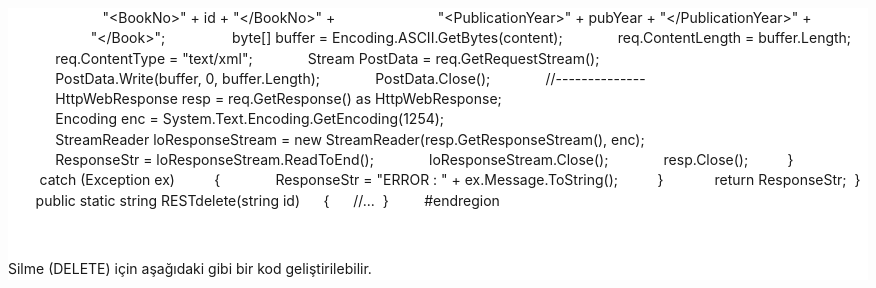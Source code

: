 &nbsp;&nbsp;&nbsp;&nbsp;&nbsp;&nbsp;&nbsp;&nbsp;&nbsp;&nbsp;&nbsp;&nbsp;&nbsp;&nbsp;&nbsp;&nbsp;&nbsp;&nbsp;&nbsp;&nbsp;&nbsp;&nbsp;&nbsp;&nbsp;<span class="cs__string">&quot;&lt;BookNo&gt;&quot;</span>&nbsp;&#43;&nbsp;id&nbsp;&#43;&nbsp;<span class="cs__string">&quot;&lt;/BookNo&gt;&quot;</span>&nbsp;&#43;&nbsp;
&nbsp;&nbsp;&nbsp;&nbsp;&nbsp;&nbsp;&nbsp;&nbsp;&nbsp;&nbsp;&nbsp;&nbsp;&nbsp;&nbsp;&nbsp;&nbsp;&nbsp;&nbsp;&nbsp;&nbsp;&nbsp;&nbsp;&nbsp;&nbsp;<span class="cs__string">&quot;&lt;PublicationYear&gt;&quot;</span>&nbsp;&#43;&nbsp;pubYear&nbsp;&#43;&nbsp;<span class="cs__string">&quot;&lt;/PublicationYear&gt;&quot;</span>&nbsp;&#43;&nbsp;
&nbsp;&nbsp;&nbsp;&nbsp;&nbsp;&nbsp;&nbsp;&nbsp;&nbsp;&nbsp;&nbsp;&nbsp;&nbsp;&nbsp;&nbsp;&nbsp;&nbsp;&nbsp;&nbsp;&nbsp;&nbsp;<span class="cs__string">&quot;&lt;/Book&gt;&quot;</span>;&nbsp;
&nbsp;&nbsp;
&nbsp;&nbsp;&nbsp;&nbsp;&nbsp;&nbsp;&nbsp;&nbsp;&nbsp;&nbsp;&nbsp;&nbsp;<span class="cs__keyword">byte</span>[]&nbsp;buffer&nbsp;=&nbsp;Encoding.ASCII.GetBytes(content);&nbsp;
&nbsp;&nbsp;&nbsp;&nbsp;&nbsp;&nbsp;&nbsp;&nbsp;&nbsp;&nbsp;&nbsp;&nbsp;req.ContentLength&nbsp;=&nbsp;buffer.Length;&nbsp;
&nbsp;&nbsp;&nbsp;&nbsp;&nbsp;&nbsp;&nbsp;&nbsp;&nbsp;&nbsp;&nbsp;&nbsp;req.ContentType&nbsp;=&nbsp;<span class="cs__string">&quot;text/xml&quot;</span>;&nbsp;
&nbsp;&nbsp;&nbsp;&nbsp;&nbsp;&nbsp;&nbsp;&nbsp;&nbsp;&nbsp;&nbsp;&nbsp;Stream&nbsp;PostData&nbsp;=&nbsp;req.GetRequestStream();&nbsp;
&nbsp;&nbsp;&nbsp;&nbsp;&nbsp;&nbsp;&nbsp;&nbsp;&nbsp;&nbsp;&nbsp;&nbsp;PostData.Write(buffer,&nbsp;<span class="cs__number">0</span>,&nbsp;buffer.Length);&nbsp;
&nbsp;&nbsp;&nbsp;&nbsp;&nbsp;&nbsp;&nbsp;&nbsp;&nbsp;&nbsp;&nbsp;&nbsp;PostData.Close();&nbsp;
&nbsp;&nbsp;&nbsp;&nbsp;&nbsp;&nbsp;&nbsp;&nbsp;&nbsp;&nbsp;&nbsp;&nbsp;<span class="cs__com">//--------------</span>&nbsp;
&nbsp;&nbsp;
&nbsp;&nbsp;&nbsp;&nbsp;&nbsp;&nbsp;&nbsp;&nbsp;&nbsp;&nbsp;&nbsp;&nbsp;HttpWebResponse&nbsp;resp&nbsp;=&nbsp;req.GetResponse()&nbsp;<span class="cs__keyword">as</span>&nbsp;HttpWebResponse;&nbsp;
&nbsp;&nbsp;&nbsp;&nbsp;&nbsp;&nbsp;&nbsp;&nbsp;&nbsp;&nbsp;&nbsp;&nbsp;Encoding&nbsp;enc&nbsp;=&nbsp;System.Text.Encoding.GetEncoding(<span class="cs__number">1254</span>);&nbsp;
&nbsp;&nbsp;&nbsp;&nbsp;&nbsp;&nbsp;&nbsp;&nbsp;&nbsp;&nbsp;&nbsp;&nbsp;StreamReader&nbsp;loResponseStream&nbsp;=&nbsp;<span class="cs__keyword">new</span>&nbsp;StreamReader(resp.GetResponseStream(),&nbsp;enc);&nbsp;
&nbsp;&nbsp;&nbsp;&nbsp;&nbsp;&nbsp;&nbsp;&nbsp;&nbsp;&nbsp;&nbsp;&nbsp;ResponseStr&nbsp;=&nbsp;loResponseStream.ReadToEnd();&nbsp;
&nbsp;&nbsp;&nbsp;&nbsp;&nbsp;&nbsp;&nbsp;&nbsp;&nbsp;&nbsp;&nbsp;&nbsp;loResponseStream.Close();&nbsp;
&nbsp;&nbsp;&nbsp;&nbsp;&nbsp;&nbsp;&nbsp;&nbsp;&nbsp;&nbsp;&nbsp;&nbsp;resp.Close();&nbsp;
&nbsp;&nbsp;&nbsp;&nbsp;&nbsp;&nbsp;&nbsp;&nbsp;}&nbsp;
&nbsp;&nbsp;&nbsp;&nbsp;&nbsp;&nbsp;&nbsp;&nbsp;<span class="cs__keyword">catch</span>&nbsp;(Exception&nbsp;ex)&nbsp;
&nbsp;&nbsp;&nbsp;&nbsp;&nbsp;&nbsp;&nbsp;&nbsp;{&nbsp;
&nbsp;&nbsp;&nbsp;&nbsp;&nbsp;&nbsp;&nbsp;&nbsp;&nbsp;&nbsp;&nbsp;&nbsp;ResponseStr&nbsp;=&nbsp;<span class="cs__string">&quot;ERROR&nbsp;:&nbsp;&quot;</span>&nbsp;&#43;&nbsp;ex.Message.ToString();&nbsp;
&nbsp;&nbsp;&nbsp;&nbsp;&nbsp;&nbsp;&nbsp;&nbsp;}&nbsp;
&nbsp;&nbsp;
&nbsp;&nbsp;&nbsp;&nbsp;&nbsp;&nbsp;&nbsp;&nbsp;<span class="cs__keyword">return</span>&nbsp;ResponseStr;&nbsp;
}&nbsp;
&nbsp;&nbsp;
&nbsp;&nbsp;&nbsp;&nbsp;<span class="cs__keyword">public</span>&nbsp;<span class="cs__keyword">static</span>&nbsp;<span class="cs__keyword">string</span>&nbsp;RESTdelete(<span class="cs__keyword">string</span>&nbsp;id)&nbsp;
&nbsp;&nbsp;&nbsp;&nbsp;{&nbsp;
&nbsp;&nbsp;&nbsp;&nbsp;<span class="cs__com">//...</span>&nbsp;
}<span class="cs__preproc">&nbsp;
&nbsp;&nbsp;
&nbsp;&nbsp;&nbsp;&nbsp;#endregion</span></pre>
</div>
</div>
</div>
<div class="endscriptcode">&nbsp;</div>
<p><span id="ContentPlaceHolder1_LabelLongDesc">Silme (DELETE) i&ccedil;in aşağıdaki gibi bir kod geliştirilebilir.</span><br>